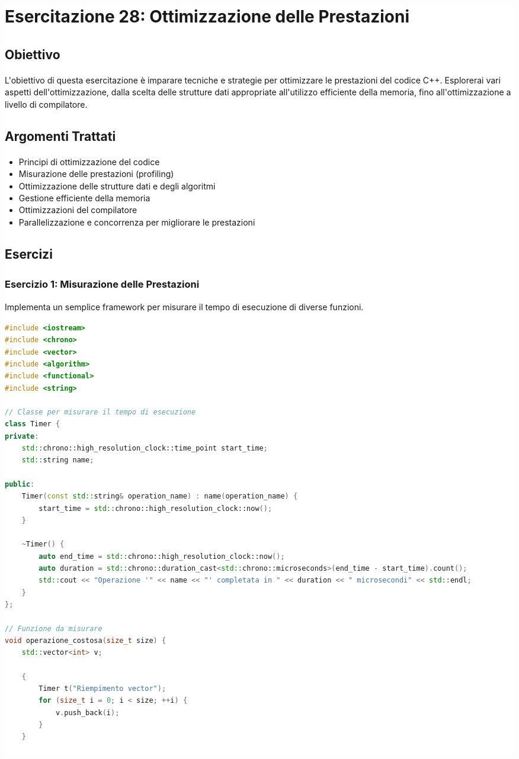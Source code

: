 # Esercitazione 28: Ottimizzazione delle Prestazioni

## Obiettivo

L'obiettivo di questa esercitazione è imparare tecniche e strategie per ottimizzare le prestazioni del codice C++. Esplorerai vari aspetti dell'ottimizzazione, dalla scelta delle strutture dati appropriate all'utilizzo efficiente della memoria, fino all'ottimizzazione a livello di compilatore.

## Argomenti Trattati

- Principi di ottimizzazione del codice
- Misurazione delle prestazioni (profiling)
- Ottimizzazione delle strutture dati e degli algoritmi
- Gestione efficiente della memoria
- Ottimizzazioni del compilatore
- Parallelizzazione e concorrenza per migliorare le prestazioni

## Esercizi

### Esercizio 1: Misurazione delle Prestazioni

Implementa un semplice framework per misurare il tempo di esecuzione di diverse funzioni.

```cpp
#include <iostream>
#include <chrono>
#include <vector>
#include <algorithm>
#include <functional>
#include <string>

// Classe per misurare il tempo di esecuzione
class Timer {
private:
    std::chrono::high_resolution_clock::time_point start_time;
    std::string name;

public:
    Timer(const std::string& operation_name) : name(operation_name) {
        start_time = std::chrono::high_resolution_clock::now();
    }

    ~Timer() {
        auto end_time = std::chrono::high_resolution_clock::now();
        auto duration = std::chrono::duration_cast<std::chrono::microseconds>(end_time - start_time).count();
        std::cout << "Operazione '" << name << "' completata in " << duration << " microsecondi" << std::endl;
    }
};

// Funzione da misurare
void operazione_costosa(size_t size) {
    std::vector<int> v;
    
    {
        Timer t("Riempimento vector");
        for (size_t i = 0; i < size; ++i) {
            v.push_back(i);
        }
    }
    
```